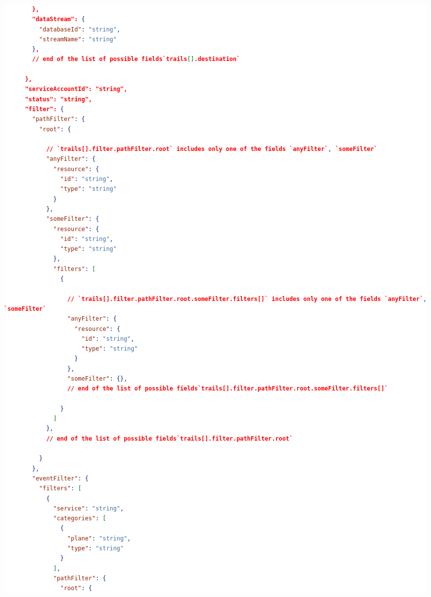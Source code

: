 ```json 
        },
        "dataStream": {
          "databaseId": "string",
          "streamName": "string"
        },
        // end of the list of possible fields`trails[].destination`

      },
      "serviceAccountId": "string",
      "status": "string",
      "filter": {
        "pathFilter": {
          "root": {

            // `trails[].filter.pathFilter.root` includes only one of the fields `anyFilter`, `someFilter`
            "anyFilter": {
              "resource": {
                "id": "string",
                "type": "string"
              }
            },
            "someFilter": {
              "resource": {
                "id": "string",
                "type": "string"
              },
              "filters": [
                {

                  // `trails[].filter.pathFilter.root.someFilter.filters[]` includes only one of the fields `anyFilter`, `someFilter`
                  "anyFilter": {
                    "resource": {
                      "id": "string",
                      "type": "string"
                    }
                  },
                  "someFilter": {},
                  // end of the list of possible fields`trails[].filter.pathFilter.root.someFilter.filters[]`

                }
              ]
            },
            // end of the list of possible fields`trails[].filter.pathFilter.root`

          }
        },
        "eventFilter": {
          "filters": [
            {
              "service": "string",
              "categories": [
                {
                  "plane": "string",
                  "type": "string"
                }
              ],
              "pathFilter": {
                "root": {

```